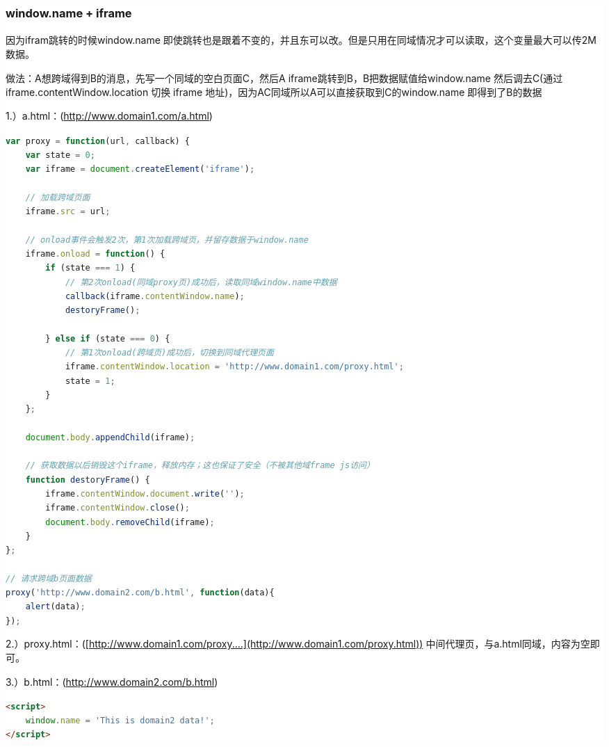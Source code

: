 ### window.name + iframe

因为ifram跳转的时候window.name 即使跳转也是跟着不变的，并且东可以改。但是只用在同域情况才可以读取，这个变量最大可以传2M数据。

做法：A想跨域得到B的消息，先写一个同域的空白页面C，然后A iframe跳转到B，B把数据赋值给window.name 然后调去C(通过 iframe.contentWindow.location 切换 iframe 地址)，因为AC同域所以A可以直接获取到C的window.name 即得到了B的数据

1.）a.html：(http://www.domain1.com/a.html)

```js
var proxy = function(url, callback) {
    var state = 0;
    var iframe = document.createElement('iframe');

    // 加载跨域页面
    iframe.src = url;

    // onload事件会触发2次，第1次加载跨域页，并留存数据于window.name
    iframe.onload = function() {
        if (state === 1) {
            // 第2次onload(同域proxy页)成功后，读取同域window.name中数据
            callback(iframe.contentWindow.name);
            destoryFrame();

        } else if (state === 0) {
            // 第1次onload(跨域页)成功后，切换到同域代理页面
            iframe.contentWindow.location = 'http://www.domain1.com/proxy.html';
            state = 1;
        }
    };

    document.body.appendChild(iframe);

    // 获取数据以后销毁这个iframe，释放内存；这也保证了安全（不被其他域frame js访问）
    function destoryFrame() {
        iframe.contentWindow.document.write('');
        iframe.contentWindow.close();
        document.body.removeChild(iframe);
    }
};

// 请求跨域b页面数据
proxy('http://www.domain2.com/b.html', function(data){
    alert(data);
});
```

2.）proxy.html：([http://www.domain1.com/proxy....](http://www.domain1.com/proxy.html))
中间代理页，与a.html同域，内容为空即可。

3.）b.html：(http://www.domain2.com/b.html)

```html
<script>
    window.name = 'This is domain2 data!';
</script>
```
